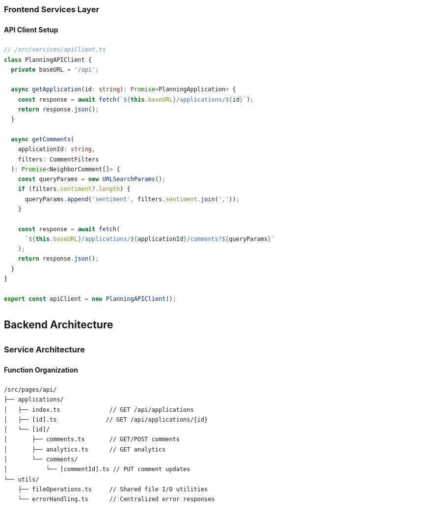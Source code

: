 ### Frontend Services Layer

#### API Client Setup
```typescript
// /src/services/apiClient.ts
class PlanningAPIClient {
  private baseURL = '/api';
  
  async getApplication(id: string): Promise<PlanningApplication> {
    const response = await fetch(`${this.baseURL}/applications/${id}`);
    return response.json();
  }
  
  async getComments(
    applicationId: string, 
    filters: CommentFilters
  ): Promise<NeighborComment[]> {
    const queryParams = new URLSearchParams();
    if (filters.sentiment?.length) {
      queryParams.append('sentiment', filters.sentiment.join(','));
    }
    
    const response = await fetch(
      `${this.baseURL}/applications/${applicationId}/comments?${queryParams}`
    );
    return response.json();
  }
}

export const apiClient = new PlanningAPIClient();
```

## Backend Architecture

### Service Architecture

#### Function Organization
```
/src/pages/api/
├── applications/
│   ├── index.ts              // GET /api/applications
│   ├── [id].ts              // GET /api/applications/{id}
│   └── [id]/
│       ├── comments.ts       // GET/POST comments
│       ├── analytics.ts      // GET analytics  
│       └── comments/
│           └── [commentId].ts // PUT comment updates
└── utils/
    ├── fileOperations.ts     // Shared file I/O utilities
    └── errorHandling.ts      // Centralized error responses
```
